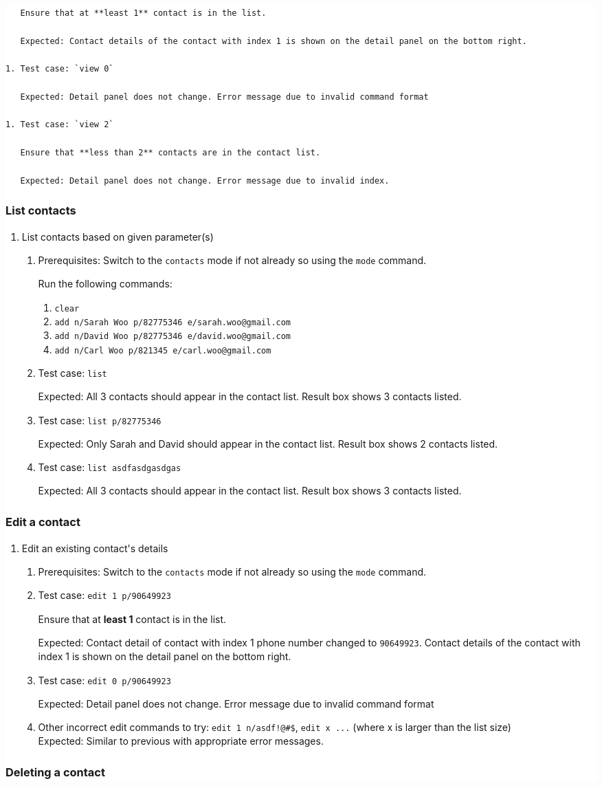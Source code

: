        Ensure that at **least 1** contact is in the list.

       Expected: Contact details of the contact with index 1 is shown on the detail panel on the bottom right.

    1. Test case: `view 0`

       Expected: Detail panel does not change. Error message due to invalid command format

    1. Test case: `view 2`

       Ensure that **less than 2** contacts are in the contact list.

       Expected: Detail panel does not change. Error message due to invalid index.

### List contacts

1. List contacts based on given parameter(s)
    1. Prerequisites: Switch to the `contacts` mode if not already so using the `mode` command.

       Run the following commands:

        1. `clear`
        2. `add n/Sarah Woo p/82775346 e/sarah.woo@gmail.com`
        3. `add n/David Woo p/82775346 e/david.woo@gmail.com`
        4. `add n/Carl Woo p/821345 e/carl.woo@gmail.com`

    1. Test case: `list`

       Expected: All 3 contacts should appear in the contact list. Result box shows 3 contacts listed.

    1. Test case: `list p/82775346`

       Expected: Only Sarah and David should appear in the contact list. Result box shows 2 contacts listed.

    1. Test case: `list asdfasdgasdgas`

       Expected: All 3 contacts should appear in the contact list. Result box shows 3 contacts listed.

### Edit a contact

1. Edit an existing contact's details
    1. Prerequisites: Switch to the `contacts` mode if not already so using the `mode` command.

    1. Test case: `edit 1 p/90649923`

       Ensure that at **least 1** contact is in the list.

       Expected: Contact detail of contact with index 1 phone number changed to `90649923`. Contact details of the contact with index 1 is shown on the detail panel on the bottom right.

    1. Test case: `edit 0 p/90649923`

       Expected: Detail panel does not change. Error message due to invalid command format

    1. Other incorrect edit commands to try: `edit 1 n/asdf!@#$`, `edit x ...` (where x is larger than the list size)<br>
       Expected: Similar to previous with appropriate error messages.

### Deleting a contact
